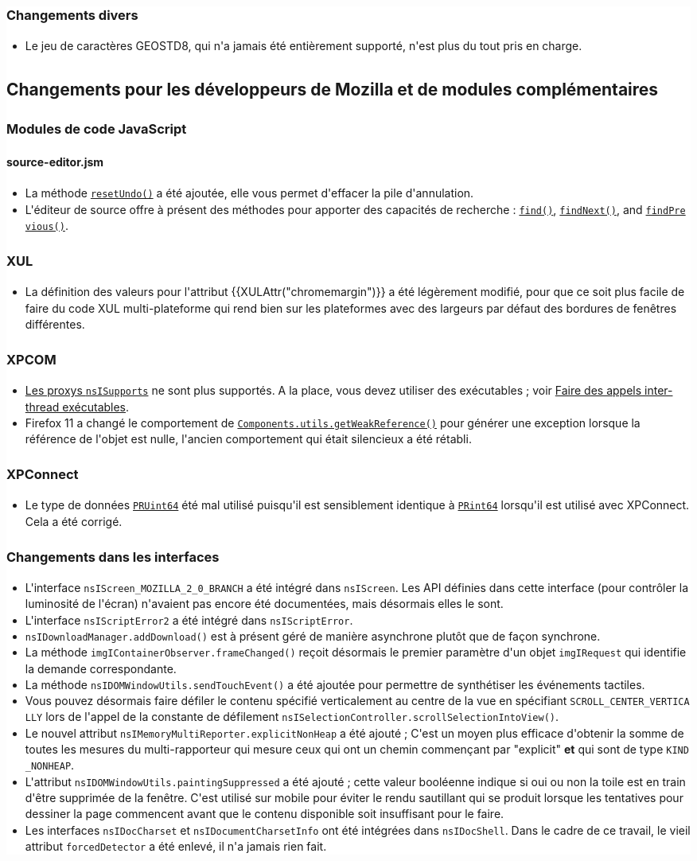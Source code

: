 ### Changements divers

- Le jeu de caractères GEOSTD8, qui n'a jamais été entièrement supporté, n'est plus du tout pris en charge.

## Changements pour les développeurs de Mozilla et de modules complémentaires

### Modules de code JavaScript

#### source-editor.jsm

- La méthode [`resetUndo()`](/fr/docs/JavaScript_code_modules/source-editor.jsm#resetUndo%28%29) a été ajoutée, elle vous permet d'effacer la pile d'annulation.
- L'éditeur de source offre à présent des méthodes pour apporter des capacités de recherche : [`find()`](</fr/docs/JavaScript_code_modules/source-editor.jsm#find()>), [`findNext()`](</fr/docs/JavaScript_code_modules/source-editor.jsm#findNext()>), and [`findPrevious()`](</fr/docs/JavaScript_code_modules/source-editor.jsm#findPrevious()>).

### XUL

- La définition des valeurs pour l'attribut {{XULAttr("chromemargin")}} a été légèrement modifié, pour que ce soit plus facile de faire du code XUL multi-plateforme qui rend bien sur les plateformes avec des largeurs par défaut des bordures de fenêtres différentes.

### XPCOM

- [Les proxys `nsISupports`](/fr/docs/nsISupports_proxies) ne sont plus supportés. A la place, vous devez utiliser des exécutables ; voir [Faire des appels inter-thread exécutables](/fr/docs/XPCOM/Making_cross-thread_calls_using_runnables).
- Firefox 11 a changé le comportement de [`Components.utils.getWeakReference()`](/fr/docs/Components.utils.getWeakReference) pour générer une exception lorsque la référence de l'objet est nulle, l'ancien comportement qui était silencieux a été rétabli.

### XPConnect

- Le type de données [`PRUint64`](/fr/docs/PRUint64) été mal utilisé puisqu'il est sensiblement identique à [`PRint64`](/fr/docs/PRInt64) lorsqu'il est utilisé avec XPConnect. Cela a été corrigé.

### Changements dans les interfaces

- L'interface `nsIScreen_MOZILLA_2_0_BRANCH` a été intégré dans `nsIScreen`. Les API définies dans cette interface (pour contrôler la luminosité de l'écran) n'avaient pas encore été documentées, mais désormais elles le sont.
- L'interface `nsIScriptError2` a été intégré dans `nsIScriptError`.
- `nsIDownloadManager.addDownload()` est à présent géré de manière asynchrone plutôt que de façon synchrone.
- La méthode `imgIContainerObserver.frameChanged()` reçoit désormais le premier paramètre d'un objet `imgIRequest` qui identifie la demande correspondante.
- La méthode `nsIDOMWindowUtils.sendTouchEvent()` a été ajoutée pour permettre de synthétiser les événements tactiles.
- Vous pouvez désormais faire défiler le contenu spécifié verticalement au centre de la vue en spécifiant `SCROLL_CENTER_VERTICALLY` lors de l'appel de la constante de défilement `nsISelectionController.scrollSelectionIntoView()`.
- Le nouvel attribut `nsIMemoryMultiReporter.explicitNonHeap` a été ajouté ; C'est un moyen plus efficace d'obtenir la somme de toutes les mesures du multi-rapporteur qui mesure ceux qui ont un chemin commençant par "explicit" **et** qui sont de type `KIND_NONHEAP`.
- L'attribut `nsIDOMWindowUtils.paintingSuppressed` a été ajouté ; cette valeur booléenne indique si oui ou non la toile est en train d'être supprimée de la fenêtre. C'est utilisé sur mobile pour éviter le rendu sautillant qui se produit lorsque les tentatives pour dessiner la page commencent avant que le contenu disponible soit insuffisant pour le faire.
- Les interfaces `nsIDocCharset` et `nsIDocumentCharsetInfo` ont été intégrées dans `nsIDocShell`. Dans le cadre de ce travail, le vieil attribut `forcedDetector` a été enlevé, il n'a jamais rien fait.
